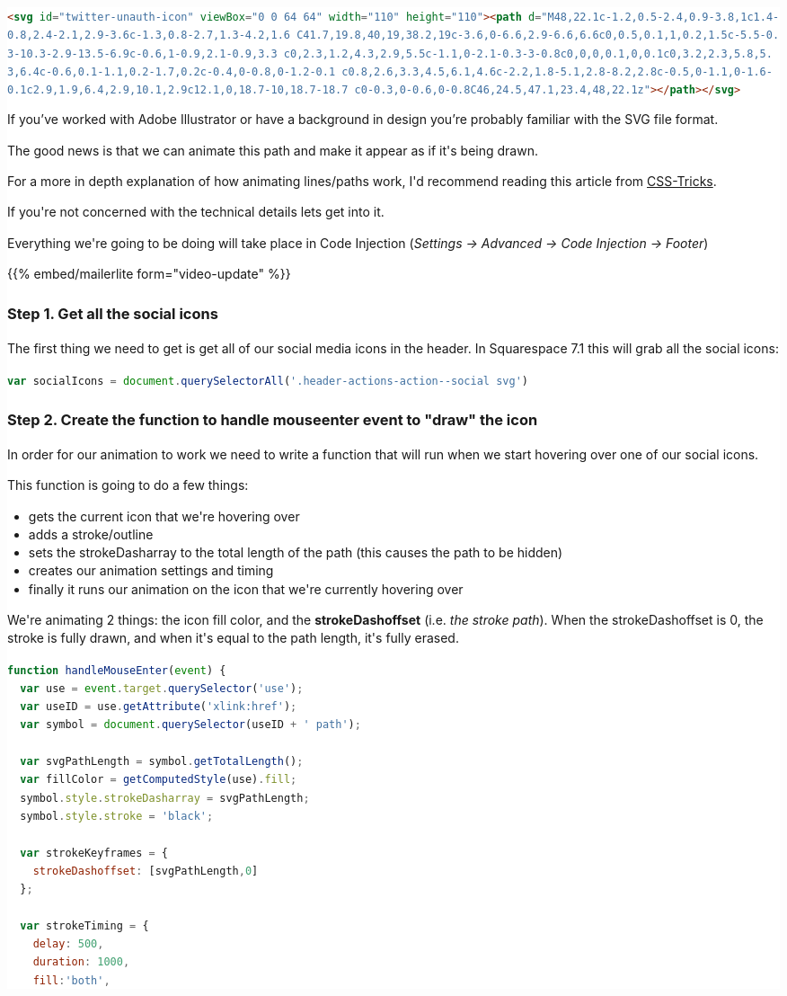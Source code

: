 ```html
<svg id="twitter-unauth-icon" viewBox="0 0 64 64" width="110" height="110"><path d="M48,22.1c-1.2,0.5-2.4,0.9-3.8,1c1.4-0.8,2.4-2.1,2.9-3.6c-1.3,0.8-2.7,1.3-4.2,1.6 C41.7,19.8,40,19,38.2,19c-3.6,0-6.6,2.9-6.6,6.6c0,0.5,0.1,1,0.2,1.5c-5.5-0.3-10.3-2.9-13.5-6.9c-0.6,1-0.9,2.1-0.9,3.3 c0,2.3,1.2,4.3,2.9,5.5c-1.1,0-2.1-0.3-3-0.8c0,0,0,0.1,0,0.1c0,3.2,2.3,5.8,5.3,6.4c-0.6,0.1-1.1,0.2-1.7,0.2c-0.4,0-0.8,0-1.2-0.1 c0.8,2.6,3.3,4.5,6.1,4.6c-2.2,1.8-5.1,2.8-8.2,2.8c-0.5,0-1.1,0-1.6-0.1c2.9,1.9,6.4,2.9,10.1,2.9c12.1,0,18.7-10,18.7-18.7 c0-0.3,0-0.6,0-0.8C46,24.5,47.1,23.4,48,22.1z"></path></svg>
```

If you’ve worked with Adobe Illustrator or have a background in design you’re probably familiar with the SVG file format.

The good news is that we can animate this path and make it appear as if it's being drawn.

For a more in depth explanation of how animating lines/paths work, I'd recommend reading this article from [CSS-Tricks](https://css-tricks.com/svg-line-animation-works/).

If you're not concerned with the technical details lets get into it.

Everything we're going to be doing will take place in Code Injection (_Settings -> Advanced -> Code Injection -> Footer_)

{{% embed/mailerlite form="video-update" %}}

### Step 1. Get all the social icons

The first thing we need to get is get all of our social media icons in the header. In Squarespace 7.1 this will grab all the social icons:

```javascript
var socialIcons = document.querySelectorAll('.header-actions-action--social svg')
```

### Step 2. Create the function to handle mouseenter event to "draw" the icon

In order for our animation to work we need to write a function that will run when we start hovering over one of our social icons.

This function is going to do a few things:

* gets the current icon that we're hovering over
* adds a stroke/outline
* sets the strokeDasharray to the total length of the path (this causes the path to be hidden)
* creates our animation settings and timing
* finally it runs our animation on the icon that we're currently hovering over

We're animating 2 things: the icon fill color, and the **strokeDashoffset** (i.e. _the stroke path_). When the strokeDashoffset is 0, the stroke is fully drawn, and when it's equal to the path length, it's fully erased.

```javascript
function handleMouseEnter(event) {
  var use = event.target.querySelector('use');
  var useID = use.getAttribute('xlink:href');
  var symbol = document.querySelector(useID + ' path');

  var svgPathLength = symbol.getTotalLength();
  var fillColor = getComputedStyle(use).fill;
  symbol.style.strokeDasharray = svgPathLength;
  symbol.style.stroke = 'black';

  var strokeKeyframes = {
    strokeDashoffset: [svgPathLength,0]
  };

  var strokeTiming = {
    delay: 500,
    duration: 1000,
    fill:'both',
```